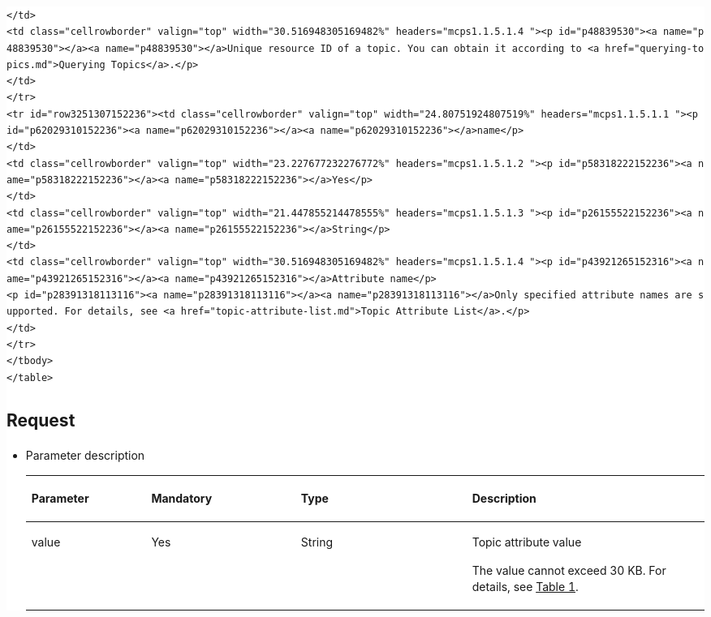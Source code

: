     </td>
    <td class="cellrowborder" valign="top" width="30.516948305169482%" headers="mcps1.1.5.1.4 "><p id="p48839530"><a name="p48839530"></a><a name="p48839530"></a>Unique resource ID of a topic. You can obtain it according to <a href="querying-topics.md">Querying Topics</a>.</p>
    </td>
    </tr>
    <tr id="row3251307152236"><td class="cellrowborder" valign="top" width="24.80751924807519%" headers="mcps1.1.5.1.1 "><p id="p62029310152236"><a name="p62029310152236"></a><a name="p62029310152236"></a>name</p>
    </td>
    <td class="cellrowborder" valign="top" width="23.227677232276772%" headers="mcps1.1.5.1.2 "><p id="p58318222152236"><a name="p58318222152236"></a><a name="p58318222152236"></a>Yes</p>
    </td>
    <td class="cellrowborder" valign="top" width="21.447855214478555%" headers="mcps1.1.5.1.3 "><p id="p26155522152236"><a name="p26155522152236"></a><a name="p26155522152236"></a>String</p>
    </td>
    <td class="cellrowborder" valign="top" width="30.516948305169482%" headers="mcps1.1.5.1.4 "><p id="p43921265152316"><a name="p43921265152316"></a><a name="p43921265152316"></a>Attribute name</p>
    <p id="p28391318113116"><a name="p28391318113116"></a><a name="p28391318113116"></a>Only specified attribute names are supported. For details, see <a href="topic-attribute-list.md">Topic Attribute List</a>.</p>
    </td>
    </tr>
    </tbody>
    </table>


## Request<a name="section25320898"></a>

-   Parameter description

    <a name="table16833793185146"></a>
    <table><thead align="left"><tr id="row46280455185146"><th class="cellrowborder" valign="top" width="17.65%" id="mcps1.1.5.1.1"><p id="p57729347185146"><a name="p57729347185146"></a><a name="p57729347185146"></a><strong id="b194441542"><a name="b194441542"></a><a name="b194441542"></a>Parameter</strong></p>
    </th>
    <th class="cellrowborder" valign="top" width="22.06%" id="mcps1.1.5.1.2"><p id="p45565556185146"><a name="p45565556185146"></a><a name="p45565556185146"></a><strong id="b338584593125"><a name="b338584593125"></a><a name="b338584593125"></a>Mandatory</strong></p>
    </th>
    <th class="cellrowborder" valign="top" width="25.22%" id="mcps1.1.5.1.3"><p id="p66931458185146"><a name="p66931458185146"></a><a name="p66931458185146"></a><strong id="b319561994"><a name="b319561994"></a><a name="b319561994"></a>Type</strong></p>
    </th>
    <th class="cellrowborder" valign="top" width="35.07%" id="mcps1.1.5.1.4"><p id="p52739028185146"><a name="p52739028185146"></a><a name="p52739028185146"></a><strong id="b575156414"><a name="b575156414"></a><a name="b575156414"></a>Description</strong></p>
    </th>
    </tr>
    </thead>
    <tbody><tr id="row7465062185146"><td class="cellrowborder" valign="top" width="17.65%" headers="mcps1.1.5.1.1 "><p id="p690294185146"><a name="p690294185146"></a><a name="p690294185146"></a>value</p>
    </td>
    <td class="cellrowborder" valign="top" width="22.06%" headers="mcps1.1.5.1.2 "><p id="p55913834185146"><a name="p55913834185146"></a><a name="p55913834185146"></a>Yes</p>
    </td>
    <td class="cellrowborder" valign="top" width="25.22%" headers="mcps1.1.5.1.3 "><p id="p32726699185146"><a name="p32726699185146"></a><a name="p32726699185146"></a>String</p>
    </td>
    <td class="cellrowborder" valign="top" width="35.07%" headers="mcps1.1.5.1.4 "><p id="p33616928185146"><a name="p33616928185146"></a><a name="p33616928185146"></a>Topic attribute value</p>
    <p id="p5140847203117"><a name="p5140847203117"></a><a name="p5140847203117"></a>The value cannot exceed 30 KB. For details, see <a href="#table53240944112753">Table 1</a>.</p>